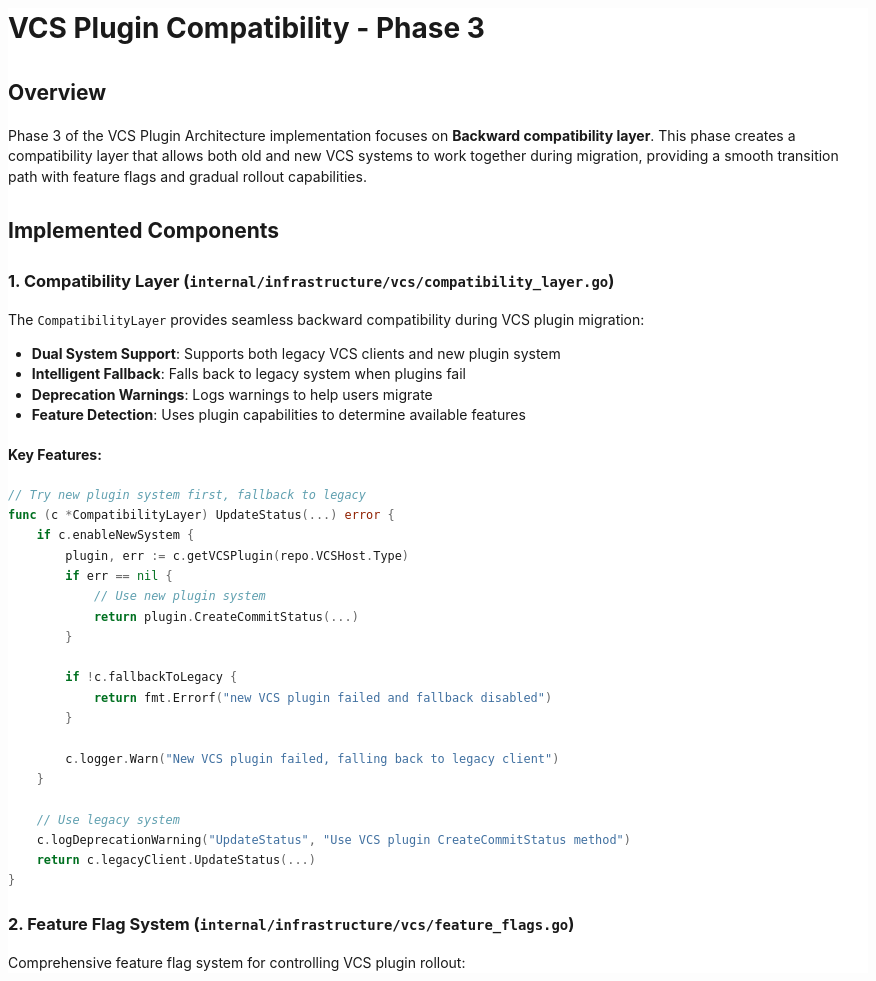 # VCS Plugin Compatibility - Phase 3

## Overview

Phase 3 of the VCS Plugin Architecture implementation focuses on **Backward compatibility layer**. This phase creates a compatibility layer that allows both old and new VCS systems to work together during migration, providing a smooth transition path with feature flags and gradual rollout capabilities.

## Implemented Components

### 1. Compatibility Layer (`internal/infrastructure/vcs/compatibility_layer.go`)

The `CompatibilityLayer` provides seamless backward compatibility during VCS plugin migration:

- **Dual System Support**: Supports both legacy VCS clients and new plugin system
- **Intelligent Fallback**: Falls back to legacy system when plugins fail
- **Deprecation Warnings**: Logs warnings to help users migrate
- **Feature Detection**: Uses plugin capabilities to determine available features

#### Key Features:

```go
// Try new plugin system first, fallback to legacy
func (c *CompatibilityLayer) UpdateStatus(...) error {
    if c.enableNewSystem {
        plugin, err := c.getVCSPlugin(repo.VCSHost.Type)
        if err == nil {
            // Use new plugin system
            return plugin.CreateCommitStatus(...)
        }
        
        if !c.fallbackToLegacy {
            return fmt.Errorf("new VCS plugin failed and fallback disabled")
        }
        
        c.logger.Warn("New VCS plugin failed, falling back to legacy client")
    }
    
    // Use legacy system
    c.logDeprecationWarning("UpdateStatus", "Use VCS plugin CreateCommitStatus method")
    return c.legacyClient.UpdateStatus(...)
}
```

### 2. Feature Flag System (`internal/infrastructure/vcs/feature_flags.go`)

Comprehensive feature flag system for controlling VCS plugin rollout:
